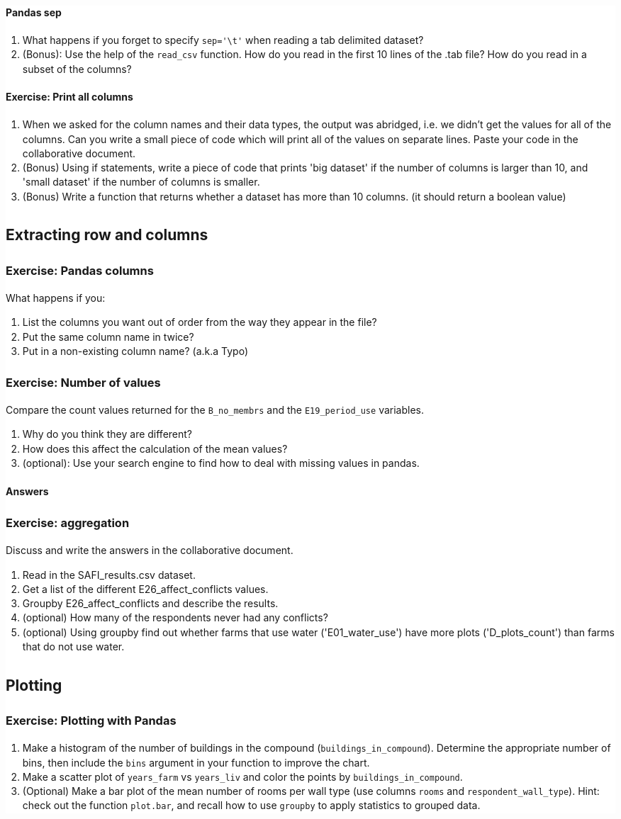 #### Pandas sep
1. What happens if you forget to specify `sep='\t'` when reading a tab delimited dataset?
2. (Bonus): Use the help of the `read_csv` function. How do you read in the first 10 lines of the .tab file? How do you read in a subset of the columns? 


#### Exercise: Print all columns
1. When we asked for the column names and their data types, the output was abridged, i.e. we didn’t get the values for all of the columns. Can you write a small piece of code which will print all of the values on separate lines. Paste your code in the collaborative document.
2. (Bonus) Using if statements, write a piece of code that prints 'big dataset' if the number of columns is larger than 10, and 'small dataset' if the number of columns is smaller.
3. (Bonus) Write a function that returns whether a dataset has more than 10 columns. (it should return a boolean value)

    
## Extracting row and columns

### Exercise: Pandas columns
What happens if you:
1. List the columns you want out of order from the way they appear in the file?
2. Put the same column name in twice?
3. Put in a non-existing column name? (a.k.a Typo)


  
### Exercise: Number of values
Compare the count values returned for the `B_no_membrs` and the `E19_period_use` variables.
1. Why do you think they are different?
2. How does this affect the calculation of the mean values?
3. (optional): Use your search engine to find how to deal with missing values in pandas.

#### Answers




### Exercise: aggregation
Discuss and write the answers in the collaborative document.
1. Read in the SAFI_results.csv dataset.
2. Get a list of the different E26_affect_conflicts values.
3. Groupby E26_affect_conflicts and describe the results.
4. (optional) How many of the respondents never had any conflicts?
5. (optional) Using groupby find out whether farms that use water ('E01_water_use') have more plots ('D_plots_count') than farms that do not use water.



## Plotting

### Exercise: Plotting with Pandas

1. Make a histogram of the number of buildings in the compound (`buildings_in_compound`). Determine the appropriate number of bins, then include the `bins` argument in your function to improve the chart.
2. Make a scatter plot of `years_farm` vs `years_liv` and color the points by `buildings_in_compound`.
3. (Optional) Make a bar plot of the mean number of rooms per wall type (use columns `rooms` and `respondent_wall_type`). Hint: check out the function `plot.bar`, and recall how to use `groupby` to apply statistics to grouped data.
